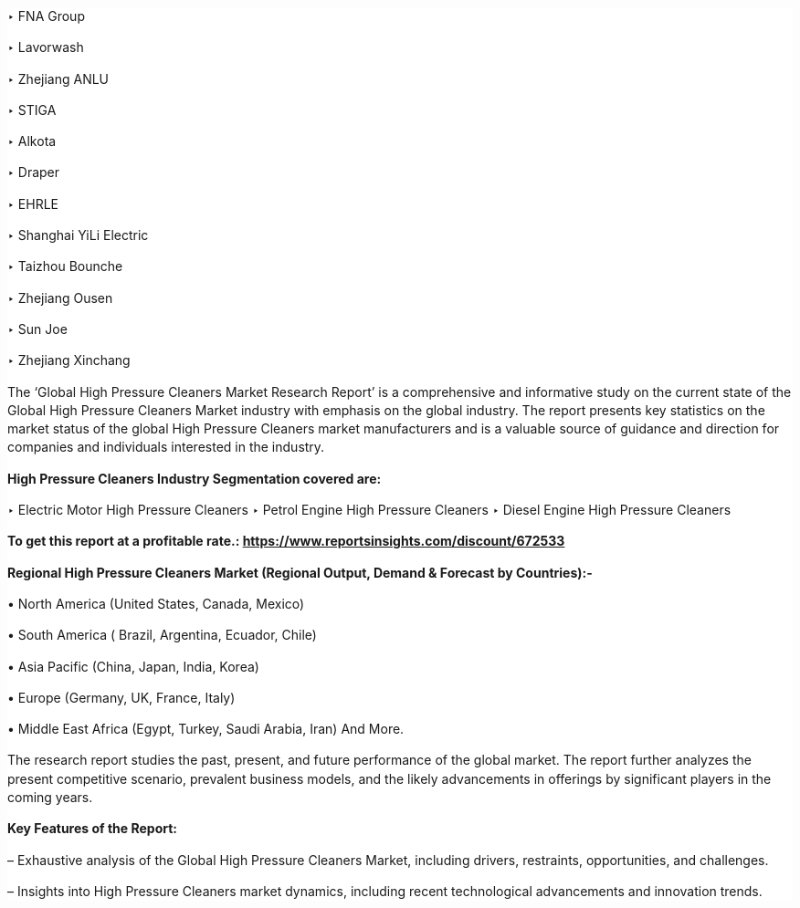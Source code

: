 ‣ FNA Group

‣ Lavorwash

‣ Zhejiang ANLU

‣ STIGA

‣ Alkota

‣ Draper

‣ EHRLE

‣ Shanghai YiLi Electric

‣ Taizhou Bounche

‣ Zhejiang Ousen

‣ Sun Joe

‣ Zhejiang Xinchang

The ‘Global High Pressure Cleaners Market Research Report’ is a comprehensive and informative study on the current state of the Global High Pressure Cleaners Market industry with emphasis on the global industry. The report presents key statistics on the market status of the global High Pressure Cleaners market manufacturers and is a valuable source of guidance and direction for companies and individuals interested in the industry.

<strong>High Pressure Cleaners Industry Segmentation covered are:</strong>

‣ Electric Motor High Pressure Cleaners
‣ Petrol Engine High Pressure Cleaners
‣ Diesel Engine High Pressure Cleaners

<strong>To get this report at a profitable rate.: <a href=https://www.reportsinsights.com/discount/672533 style=color:#0000ff;>https://www.reportsinsights.com/discount/672533</a></strong>

<strong>Regional High Pressure Cleaners Market (Regional Output, Demand &amp; Forecast by Countries):-</strong>

• North America (United States, Canada, Mexico)

• South America ( Brazil, Argentina, Ecuador, Chile)

• Asia Pacific (China, Japan, India, Korea)

• Europe (Germany, UK, France, Italy)

• Middle East Africa (Egypt, Turkey, Saudi Arabia, Iran) And More.

The research report studies the past, present, and future performance of the global market. The report further analyzes the present competitive scenario, prevalent business models, and the likely advancements in offerings by significant players in the coming years.

<strong>Key Features of the Report:</strong>

– Exhaustive analysis of the Global High Pressure Cleaners Market, including drivers, restraints, opportunities, and challenges.

– Insights into High Pressure Cleaners market dynamics, including recent technological advancements and innovation trends.
